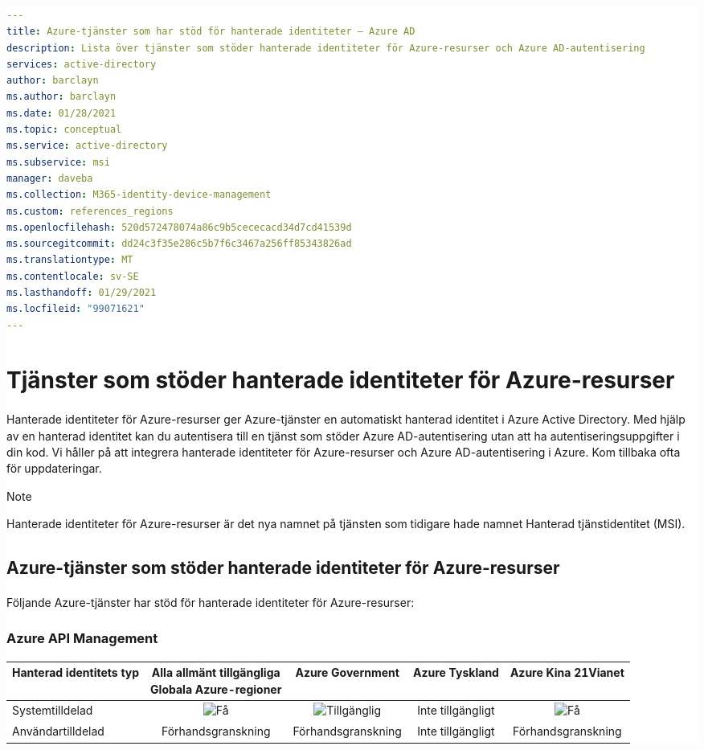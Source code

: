```yaml
---
title: Azure-tjänster som har stöd för hanterade identiteter – Azure AD
description: Lista över tjänster som stöder hanterade identiteter för Azure-resurser och Azure AD-autentisering
services: active-directory
author: barclayn
ms.author: barclayn
ms.date: 01/28/2021
ms.topic: conceptual
ms.service: active-directory
ms.subservice: msi
manager: daveba
ms.collection: M365-identity-device-management
ms.custom: references_regions
ms.openlocfilehash: 520d572478074a86c9b5cececacd34d7cd41539d
ms.sourcegitcommit: dd24c3f35e286c5b7f6c3467a256ff85343826ad
ms.translationtype: MT
ms.contentlocale: sv-SE
ms.lasthandoff: 01/29/2021
ms.locfileid: "99071621"
---
```

# <a name="services-that-support-managed-identities-for-azure-resources"></a>Tjänster som stöder hanterade identiteter för Azure-resurser

Hanterade identiteter för Azure-resurser ger Azure-tjänster en automatiskt hanterad identitet i Azure Active Directory. Med hjälp av en hanterad identitet kan du autentisera till en tjänst som stöder Azure AD-autentisering utan att ha autentiseringsuppgifter i din kod. Vi håller på att integrera hanterade identiteter för Azure-resurser och Azure AD-autentisering i Azure. Kom tillbaka ofta för uppdateringar.

> [!NOTE]
> Hanterade identiteter för Azure-resurser är det nya namnet på tjänsten som tidigare hade namnet Hanterad tjänstidentitet (MSI).

## <a name="azure-services-that-support-managed-identities-for-azure-resources"></a>Azure-tjänster som stöder hanterade identiteter för Azure-resurser

Följande Azure-tjänster har stöd för hanterade identiteter för Azure-resurser:


### <a name="azure-api-management"></a>Azure API Management

Hanterad identitets typ | Alla allmänt tillgängliga<br>Globala Azure-regioner | Azure Government | Azure Tyskland | Azure Kina 21Vianet |
| --- | :-: | :-: | :-: | :-: |
| Systemtilldelad | ![Få][check] | ![Tillgänglig][check] | Inte tillgängligt | ![Få][check] |
| Användartilldelad | Förhandsgranskning | Förhandsgranskning | Inte tillgängligt | Förhandsgranskning |


[check]: media/services-support-managed-identities/check.png "Få"
